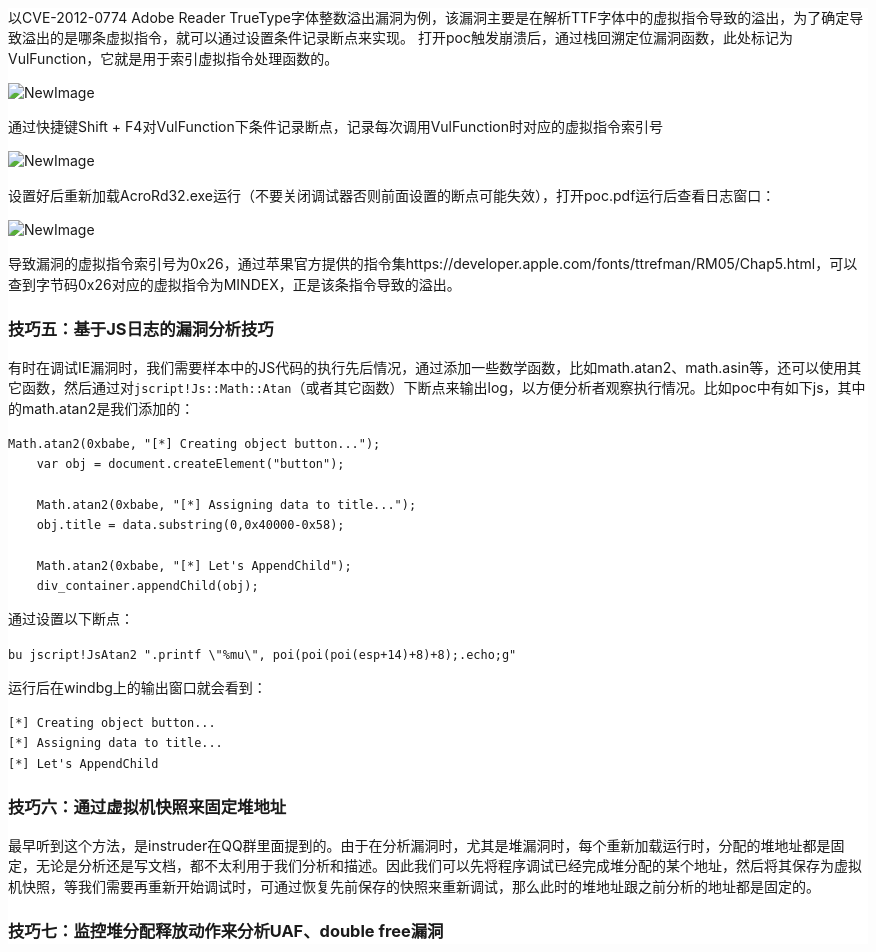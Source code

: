 以CVE-2012-0774 Adobe Reader TrueType字体整数溢出漏洞为例，该漏洞主要是在解析TTF字体中的虚拟指令导致的溢出，为了确定导致溢出的是哪条虚拟指令，就可以通过设置条件记录断点来实现。 打开poc触发崩溃后，通过栈回溯定位漏洞函数，此处标记为VulFunction，它就是用于索引虚拟指令处理函数的。

![NewImage](http://drops.javaweb.org/uploads/images/c1373b5c251734f0b957108dc6ddc067fefc9efd.jpg)

通过快捷键Shift + F4对VulFunction下条件记录断点，记录每次调用VulFunction时对应的虚拟指令索引号

![NewImage](http://drops.javaweb.org/uploads/images/ce34937e3f825ec6489421698db8a0c787a787c5.jpg)

设置好后重新加载AcroRd32.exe运行（不要关闭调试器否则前面设置的断点可能失效），打开poc.pdf运行后查看日志窗口：

![NewImage](http://drops.javaweb.org/uploads/images/9f600ac592506bccc302a68e8579ef8a5e07627b.jpg)

导致漏洞的虚拟指令索引号为0x26，通过苹果官方提供的指令集https://developer.apple.com/fonts/ttrefman/RM05/Chap5.html，可以查到字节码0x26对应的虚拟指令为MINDEX，正是该条指令导致的溢出。

### 技巧五：基于JS日志的漏洞分析技巧

有时在调试IE漏洞时，我们需要样本中的JS代码的执行先后情况，通过添加一些数学函数，比如math.atan2、math.asin等，还可以使用其它函数，然后通过对`jscript!Js::Math::Atan`（或者其它函数）下断点来输出log，以方便分析者观察执行情况。比如poc中有如下js，其中的math.atan2是我们添加的：

```
Math.atan2(0xbabe, "[*] Creating object button...");
    var obj = document.createElement("button");

    Math.atan2(0xbabe, "[*] Assigning data to title...");
    obj.title = data.substring(0,0x40000-0x58); 

    Math.atan2(0xbabe, "[*] Let's AppendChild");
    div_container.appendChild(obj);

```

通过设置以下断点：

```
bu jscript!JsAtan2 ".printf \"%mu\", poi(poi(poi(esp+14)+8)+8);.echo;g"

```

运行后在windbg上的输出窗口就会看到：

```
[*] Creating object button...
[*] Assigning data to title...
[*] Let's AppendChild

```

### 技巧六：通过虚拟机快照来固定堆地址

最早听到这个方法，是instruder在QQ群里面提到的。由于在分析漏洞时，尤其是堆漏洞时，每个重新加载运行时，分配的堆地址都是固定，无论是分析还是写文档，都不太利用于我们分析和描述。因此我们可以先将程序调试已经完成堆分配的某个地址，然后将其保存为虚拟机快照，等我们需要再重新开始调试时，可通过恢复先前保存的快照来重新调试，那么此时的堆地址跟之前分析的地址都是固定的。

### 技巧七：监控堆分配释放动作来分析UAF、double free漏洞
